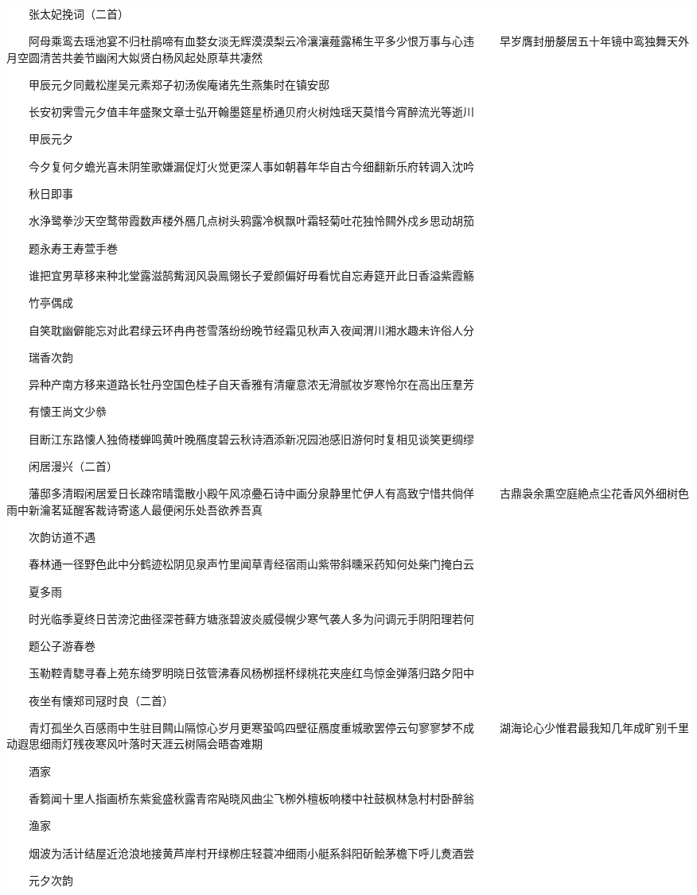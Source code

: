 　　张太妃挽词（二首）

　　阿母乘鸾去瑶池宴不归杜鹃啼有血婺女淡无辉漠漠梨云冷瀼瀼薤露稀生平多少恨万事与心违
　　早岁膺封册嫠居五十年镜中鸾独舞天外月空圆清苦共姜节幽闲大姒贤白杨风起处原草共凄然

　　甲辰元夕同戴松崖吴元素郑子初汤俟庵诸先生燕集时在镇安邸

　　长安初霁雪元夕值丰年盛聚文章士弘开翰墨筵星桥通贝府火树烛瑶天莫惜今宵醉流光等逝川

　　甲辰元夕

　　今夕复何夕蟾光喜未阴笙歌嫌漏促灯火觉更深人事如朝暮年华自古今细翻新乐府转调入沈吟

　　秋日即事

　　水浄鹭拳沙天空鹜带霞数声楼外鴈几点树头鸦露冷枫飘叶霜轻菊吐花独怜闗外戍乡思动胡笳

　　题永寿王寿萱手巻

　　谁把宜男草移来种北堂露滋鹄觜润风袅鳯翎长子爱颜偏好毋看忧自忘寿筵开此日香溢紫霞觞

　　竹亭偶成

　　自笑耽幽僻能忘对此君绿云环冉冉苍雪落纷纷晚节经霜见秋声入夜闻渭川湘水趣未许俗人分

　　瑞香次韵

　　异种产南方移来道路长牡丹空国色桂子自天香雅有清癯意浓无滑腻妆岁寒怜尔在高出压羣芳

　　有懐王尚文少叅

　　目断江东路懐人独倚楼蝉鸣黄叶晚鴈度碧云秋诗酒添新况园池感旧游何时复相见谈笑更绸缪

　　闲居漫兴（二首）

　　藩邸多清暇闲居爱日长疎帘晴霭散小殿午风凉疉石诗中画分泉静里忙伊人有高致宁惜共倘佯
　　古鼎袅余熏空庭絶点尘花香风外细树色雨中新瀹茗延醒客裁诗寄逺人最便闲乐处吾欲养吾真

　　次韵访道不遇

　　春林通一径野色此中分鹤迹松阴见泉声竹里闻草青经宿雨山紫带斜曛采药知何处柴门掩白云

　　夏多雨

　　时光临季夏终日苦滂沱曲径深苍藓方塘涨碧波炎威侵幌少寒气袭人多为问调元手阴阳理若何

　　题公子游春巻

　　玉勒鞚青騘寻春上苑东绮罗明晓日弦管沸春风杨栁揺杯绿桃花夹座红鸟惊金弹落归路夕阳中

　　夜坐有懐郑司冦时良（二首）

　　青灯孤坐久百感雨中生驻目闗山隔惊心岁月更寒蛩鸣四壁征鴈度重城歌罢停云句寥寥梦不成
　　湖海论心少惟君最我知几年成旷别千里动遐思细雨灯残夜寒风叶落时天涯云树隔会晤杳难期

　　酒家

　　香篘闻十里人指画桥东紫瓮盛秋露青帘飐晓风曲尘飞栁外檀板响楼中社鼓枫林急村村卧醉翁

　　渔家

　　烟波为活计结屋近沧浪地接黄芦岸村开绿栁庄轻蓑冲细雨小艇系斜阳斫鲙茅檐下呼儿煑酒尝

　　元夕次韵

